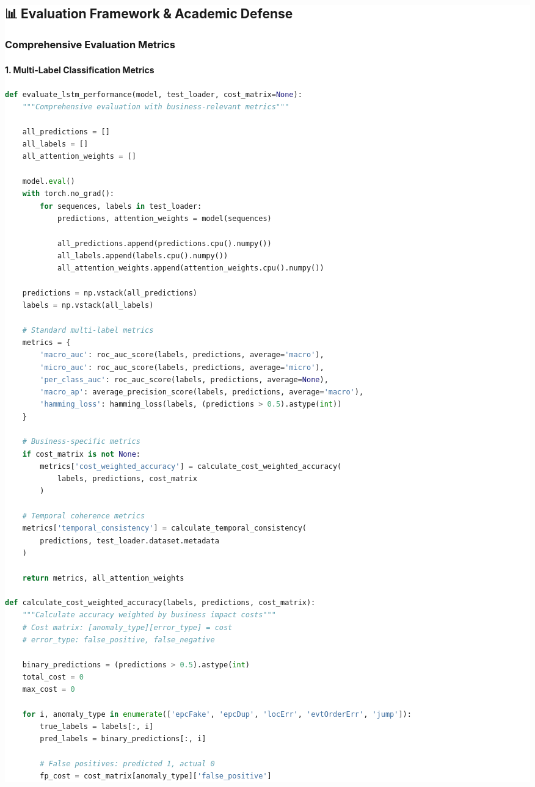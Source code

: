 
## 📊 Evaluation Framework & Academic Defense

### **Comprehensive Evaluation Metrics**

#### **1. Multi-Label Classification Metrics**
```python
def evaluate_lstm_performance(model, test_loader, cost_matrix=None):
    """Comprehensive evaluation with business-relevant metrics"""
    
    all_predictions = []
    all_labels = []
    all_attention_weights = []
    
    model.eval()
    with torch.no_grad():
        for sequences, labels in test_loader:
            predictions, attention_weights = model(sequences)
            
            all_predictions.append(predictions.cpu().numpy())
            all_labels.append(labels.cpu().numpy())
            all_attention_weights.append(attention_weights.cpu().numpy())
    
    predictions = np.vstack(all_predictions)
    labels = np.vstack(all_labels)
    
    # Standard multi-label metrics
    metrics = {
        'macro_auc': roc_auc_score(labels, predictions, average='macro'),
        'micro_auc': roc_auc_score(labels, predictions, average='micro'),
        'per_class_auc': roc_auc_score(labels, predictions, average=None),
        'macro_ap': average_precision_score(labels, predictions, average='macro'),
        'hamming_loss': hamming_loss(labels, (predictions > 0.5).astype(int))
    }
    
    # Business-specific metrics
    if cost_matrix is not None:
        metrics['cost_weighted_accuracy'] = calculate_cost_weighted_accuracy(
            labels, predictions, cost_matrix
        )
    
    # Temporal coherence metrics
    metrics['temporal_consistency'] = calculate_temporal_consistency(
        predictions, test_loader.dataset.metadata
    )
    
    return metrics, all_attention_weights

def calculate_cost_weighted_accuracy(labels, predictions, cost_matrix):
    """Calculate accuracy weighted by business impact costs"""
    # Cost matrix: [anomaly_type][error_type] = cost
    # error_type: false_positive, false_negative
    
    binary_predictions = (predictions > 0.5).astype(int)
    total_cost = 0
    max_cost = 0
    
    for i, anomaly_type in enumerate(['epcFake', 'epcDup', 'locErr', 'evtOrderErr', 'jump']):
        true_labels = labels[:, i]
        pred_labels = binary_predictions[:, i]
        
        # False positives: predicted 1, actual 0
        fp_cost = cost_matrix[anomaly_type]['false_positive']
```